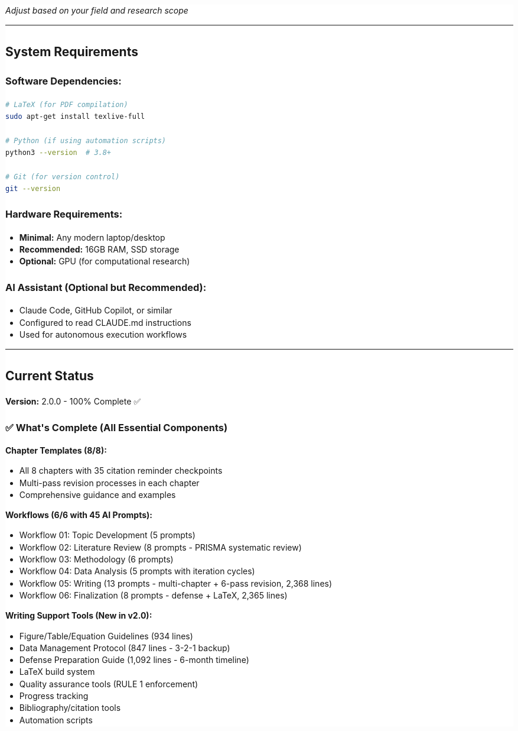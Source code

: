 *Adjust based on your field and research scope*

---

## System Requirements

### Software Dependencies:
```bash
# LaTeX (for PDF compilation)
sudo apt-get install texlive-full

# Python (if using automation scripts)
python3 --version  # 3.8+

# Git (for version control)
git --version
```

### Hardware Requirements:
- **Minimal:** Any modern laptop/desktop
- **Recommended:** 16GB RAM, SSD storage
- **Optional:** GPU (for computational research)

### AI Assistant (Optional but Recommended):
- Claude Code, GitHub Copilot, or similar
- Configured to read CLAUDE.md instructions
- Used for autonomous execution workflows

---

## Current Status

**Version:** 2.0.0 - 100% Complete ✅

### ✅ What's Complete (All Essential Components)

**Chapter Templates (8/8):**
- All 8 chapters with 35 citation reminder checkpoints
- Multi-pass revision processes in each chapter
- Comprehensive guidance and examples

**Workflows (6/6 with 45 AI Prompts):**
- Workflow 01: Topic Development (5 prompts)
- Workflow 02: Literature Review (8 prompts - PRISMA systematic review)
- Workflow 03: Methodology (6 prompts)
- Workflow 04: Data Analysis (5 prompts with iteration cycles)
- Workflow 05: Writing (13 prompts - multi-chapter + 6-pass revision, 2,368 lines)
- Workflow 06: Finalization (8 prompts - defense + LaTeX, 2,365 lines)

**Writing Support Tools (New in v2.0):**
- Figure/Table/Equation Guidelines (934 lines)
- Data Management Protocol (847 lines - 3-2-1 backup)
- Defense Preparation Guide (1,092 lines - 6-month timeline)
- LaTeX build system
- Quality assurance tools (RULE 1 enforcement)
- Progress tracking
- Bibliography/citation tools
- Automation scripts
